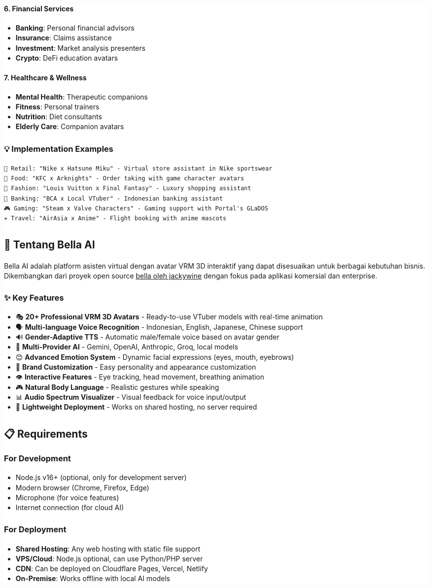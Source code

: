 #### 6. **Financial Services**
- **Banking**: Personal financial advisors
- **Insurance**: Claims assistance
- **Investment**: Market analysis presenters
- **Crypto**: DeFi education avatars

#### 7. **Healthcare & Wellness**
- **Mental Health**: Therapeutic companions
- **Fitness**: Personal trainers
- **Nutrition**: Diet consultants
- **Elderly Care**: Companion avatars

### 💡 Implementation Examples

```
🏪 Retail: "Nike x Hatsune Miku" - Virtual store assistant in Nike sportswear
🍕 Food: "KFC x Arknights" - Order taking with game character avatars  
👘 Fashion: "Louis Vuitton x Final Fantasy" - Luxury shopping assistant
🏦 Banking: "BCA x Local VTuber" - Indonesian banking assistant
🎮 Gaming: "Steam x Valve Characters" - Gaming support with Portal's GLaDOS
✈️ Travel: "AirAsia x Anime" - Flight booking with anime mascots
```

## 🌟 Tentang Bella AI

Bella AI adalah platform asisten virtual dengan avatar VRM 3D interaktif yang dapat disesuaikan untuk berbagai kebutuhan bisnis. Dikembangkan dari proyek open source [bella oleh jackywine](https://github.com/jackywine/bella) dengan fokus pada aplikasi komersial dan enterprise.

### ✨ Key Features

- 🎭 **20+ Professional VRM 3D Avatars** - Ready-to-use VTuber models with real-time animation
- 🗣️ **Multi-language Voice Recognition** - Indonesian, English, Japanese, Chinese support
- 🔊 **Gender-Adaptive TTS** - Automatic male/female voice based on avatar gender
- 💬 **Multi-Provider AI** - Gemini, OpenAI, Anthropic, Groq, local models
- 😊 **Advanced Emotion System** - Dynamic facial expressions (eyes, mouth, eyebrows)
- 🎯 **Brand Customization** - Easy personality and appearance customization
- 👁️ **Interactive Features** - Eye tracking, head movement, breathing animation
- 🎮 **Natural Body Language** - Realistic gestures while speaking
- 📊 **Audio Spectrum Visualizer** - Visual feedback for voice input/output
- 🚀 **Lightweight Deployment** - Works on shared hosting, no server required

## 📋 Requirements

### For Development
- Node.js v16+ (optional, only for development server)
- Modern browser (Chrome, Firefox, Edge)
- Microphone (for voice features)
- Internet connection (for cloud AI)

### For Deployment  
- **Shared Hosting**: Any web hosting with static file support
- **VPS/Cloud**: Node.js optional, can use Python/PHP server
- **CDN**: Can be deployed on Cloudflare Pages, Vercel, Netlify
- **On-Premise**: Works offline with local AI models
